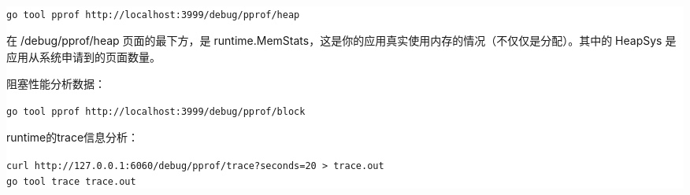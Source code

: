```
go tool pprof http://localhost:3999/debug/pprof/heap
```

在 /debug/pprof/heap 页面的最下方，是 runtime.MemStats，这是你的应用真实使用内存的情况（不仅仅是分配）。其中的 HeapSys 是应用从系统申请到的页面数量。

阻塞性能分析数据：

```
go tool pprof http://localhost:3999/debug/pprof/block
```

runtime的trace信息分析：

```
curl http://127.0.0.1:6060/debug/pprof/trace?seconds=20 > trace.out
go tool trace trace.out
```